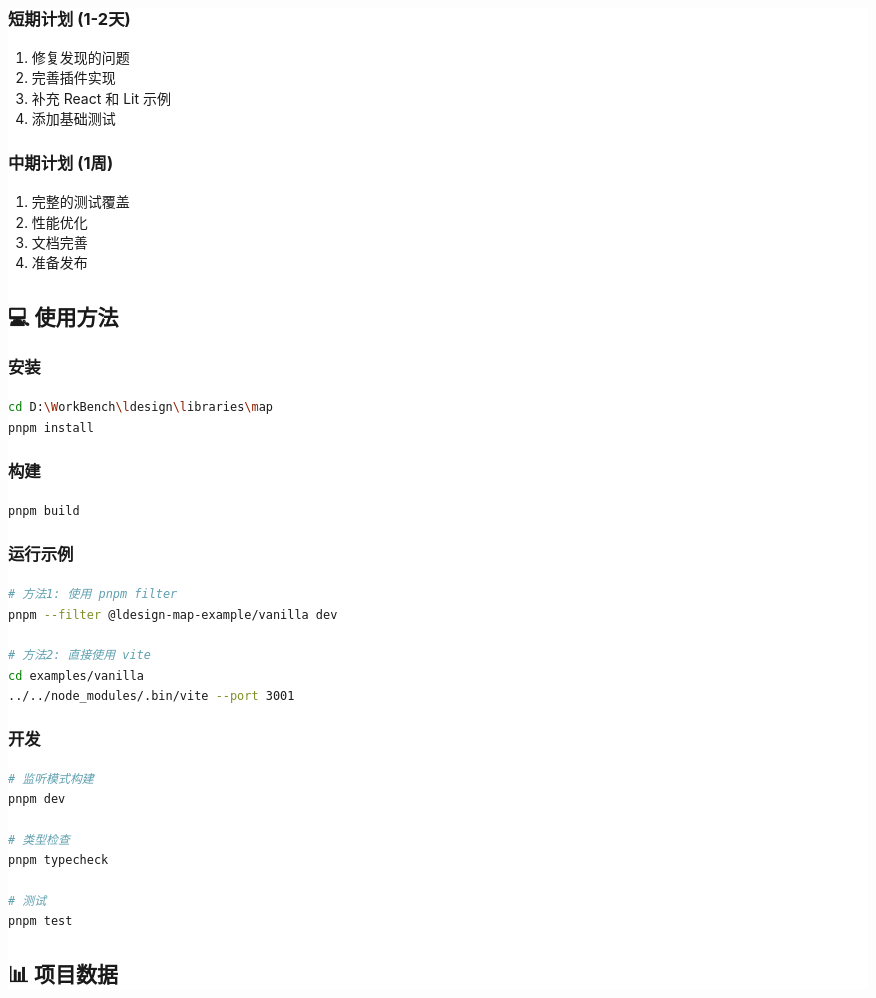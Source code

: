 ### 短期计划 (1-2天)

1. 修复发现的问题
2. 完善插件实现
3. 补充 React 和 Lit 示例
4. 添加基础测试

### 中期计划 (1周)

1. 完整的测试覆盖
2. 性能优化
3. 文档完善
4. 准备发布

## 💻 使用方法

### 安装
```bash
cd D:\WorkBench\ldesign\libraries\map
pnpm install
```

### 构建
```bash
pnpm build
```

### 运行示例
```bash
# 方法1: 使用 pnpm filter
pnpm --filter @ldesign-map-example/vanilla dev

# 方法2: 直接使用 vite
cd examples/vanilla
../../node_modules/.bin/vite --port 3001
```

### 开发
```bash
# 监听模式构建
pnpm dev

# 类型检查
pnpm typecheck

# 测试
pnpm test
```

## 📊 项目数据
